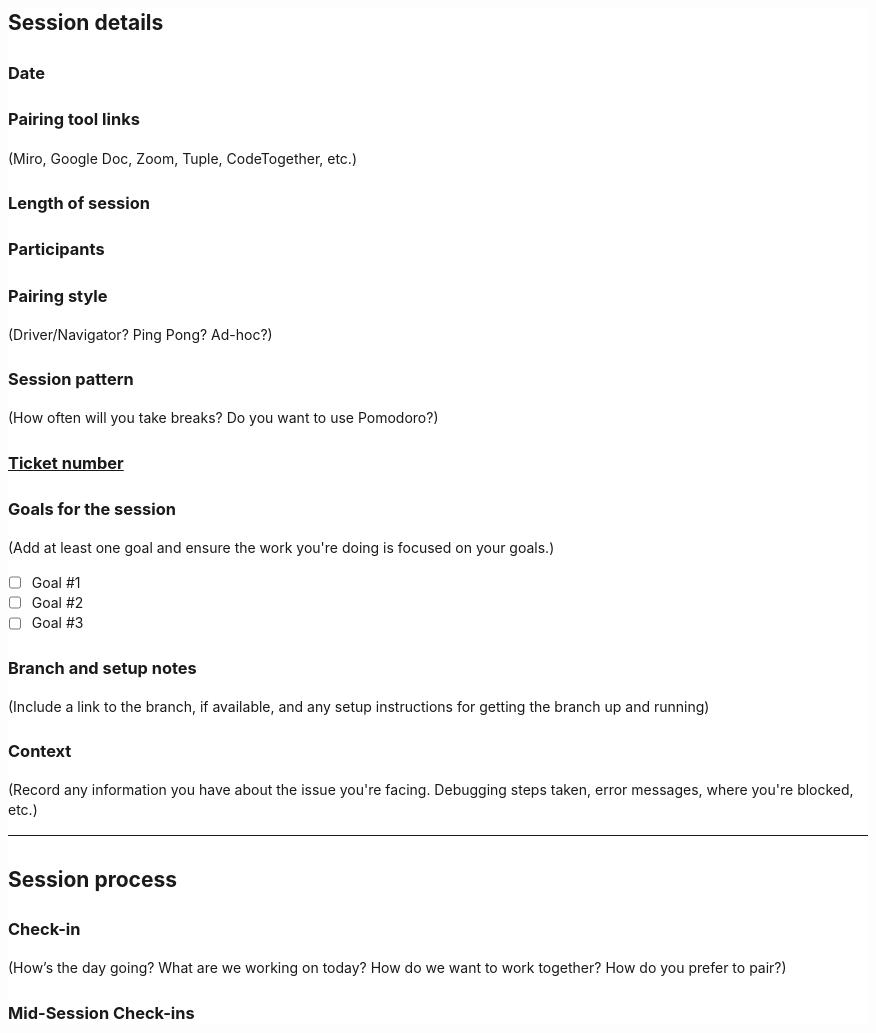 ## Session details

### Date

### Pairing tool links

(Miro, Google Doc, Zoom, Tuple, CodeTogether, etc.)

### Length of session

### Participants

### Pairing style

(Driver/Navigator? Ping Pong? Ad-hoc?)

### Session pattern

(How often will you take breaks? Do you want to use Pomodoro?)

### [Ticket number](ticket_url)

### Goals for the session

(Add at least one goal and ensure the work you're doing is focused on your goals.)

- [ ] Goal #1
- [ ] Goal #2
- [ ] Goal #3

### Branch and setup notes

(Include a link to the branch, if available, and any setup instructions for getting the branch up and running)

### Context

(Record any information you have about the issue you're facing. Debugging steps taken, error messages, where you're blocked, etc.)

---

## Session process

### Check-in

(How’s the day going? What are we working on today? How do we want to work together? How do you prefer to pair?)

### Mid-Session Check-ins
